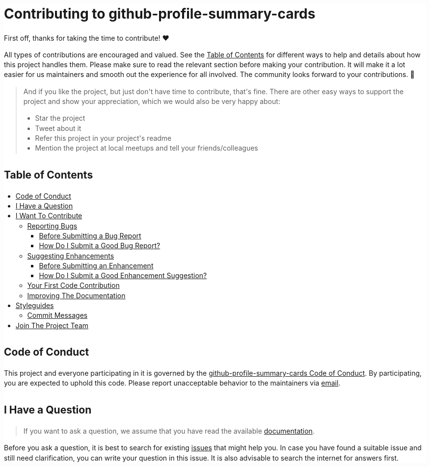
# Contributing to github-profile-summary-cards

First off, thanks for taking the time to contribute! ❤️

All types of contributions are encouraged and valued. See the [Table of Contents](#table-of-contents) for different ways to help and details about how this project handles them. Please make sure to read the relevant section before making your contribution. It will make it a lot easier for us maintainers and smooth out the experience for all involved. The community looks forward to your contributions. 🎉

> And if you like the project, but just don't have time to contribute, that's fine. There are other easy ways to support the project and show your appreciation, which we would also be very happy about:
> - Star the project
> - Tweet about it
> - Refer this project in your project's readme
> - Mention the project at local meetups and tell your friends/colleagues


## Table of Contents

- [Code of Conduct](#code-of-conduct)
- [I Have a Question](#i-have-a-question)
- [I Want To Contribute](#i-want-to-contribute)
  - [Reporting Bugs](#reporting-bugs)
    - [Before Submitting a Bug Report](#before-submitting-a-bug-report)
    - [How Do I Submit a Good Bug Report?](#how-do-i-submit-a-good-bug-report)
  - [Suggesting Enhancements](#suggesting-enhancements)
    - [Before Submitting an Enhancement](#before-submitting-an-enhancement)
    - [How Do I Submit a Good Enhancement Suggestion?](#how-do-i-submit-a-good-enhancement-suggestion)
  - [Your First Code Contribution](#your-first-code-contribution)
  - [Improving The Documentation](#improving-the-documentation)
- [Styleguides](#styleguides)
  - [Commit Messages](#commit-messages)
- [Join The Project Team](#join-the-project-team)

## Code of Conduct

This project and everyone participating in it is governed by the
[github-profile-summary-cards Code of Conduct](https://github.com/vn7n24fzkq/github-profile-summary-cards/blob/main/CODE_OF_CONDUCT.md).
By participating, you are expected to uphold this code. Please report unacceptable behavior
to the maintainers via [email](mailto:vn7n24fzkq@gmail.com).

## I Have a Question

> If you want to ask a question, we assume that you have read the available [documentation](https://github.com/vn7n24fzkq/github-profile-summary-cards/wiki).

Before you ask a question, it is best to search for existing [issues](https://github.com/vn7n24fzkq/github-profile-summary-cards/issues) that might help you. In case you have found a suitable issue and still need clarification, you can write your question in this issue. It is also advisable to search the internet for answers first.
